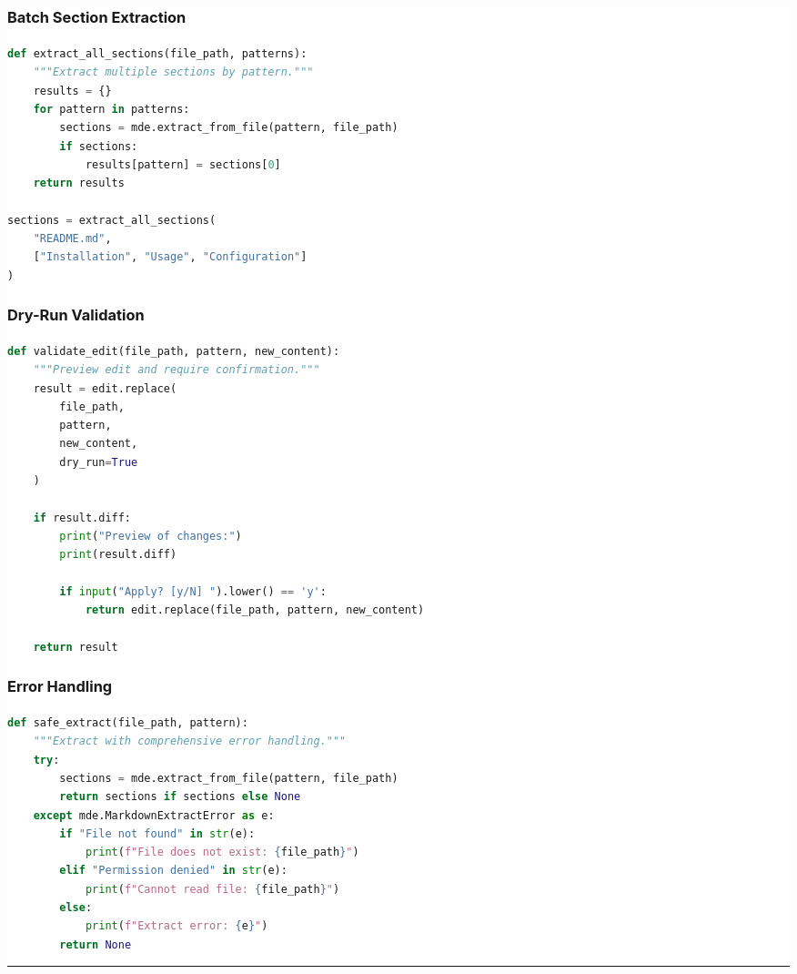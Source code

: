 ```python
```

### Batch Section Extraction

```python
def extract_all_sections(file_path, patterns):
    """Extract multiple sections by pattern."""
    results = {}
    for pattern in patterns:
        sections = mde.extract_from_file(pattern, file_path)
        if sections:
            results[pattern] = sections[0]
    return results

sections = extract_all_sections(
    "README.md",
    ["Installation", "Usage", "Configuration"]
)
```

### Dry-Run Validation

```python
def validate_edit(file_path, pattern, new_content):
    """Preview edit and require confirmation."""
    result = edit.replace(
        file_path,
        pattern,
        new_content,
        dry_run=True
    )
    
    if result.diff:
        print("Preview of changes:")
        print(result.diff)
        
        if input("Apply? [y/N] ").lower() == 'y':
            return edit.replace(file_path, pattern, new_content)
    
    return result
```

### Error Handling

```python
def safe_extract(file_path, pattern):
    """Extract with comprehensive error handling."""
    try:
        sections = mde.extract_from_file(pattern, file_path)
        return sections if sections else None
    except mde.MarkdownExtractError as e:
        if "File not found" in str(e):
            print(f"File does not exist: {file_path}")
        elif "Permission denied" in str(e):
            print(f"Cannot read file: {file_path}")
        else:
            print(f"Extract error: {e}")
        return None
```

---